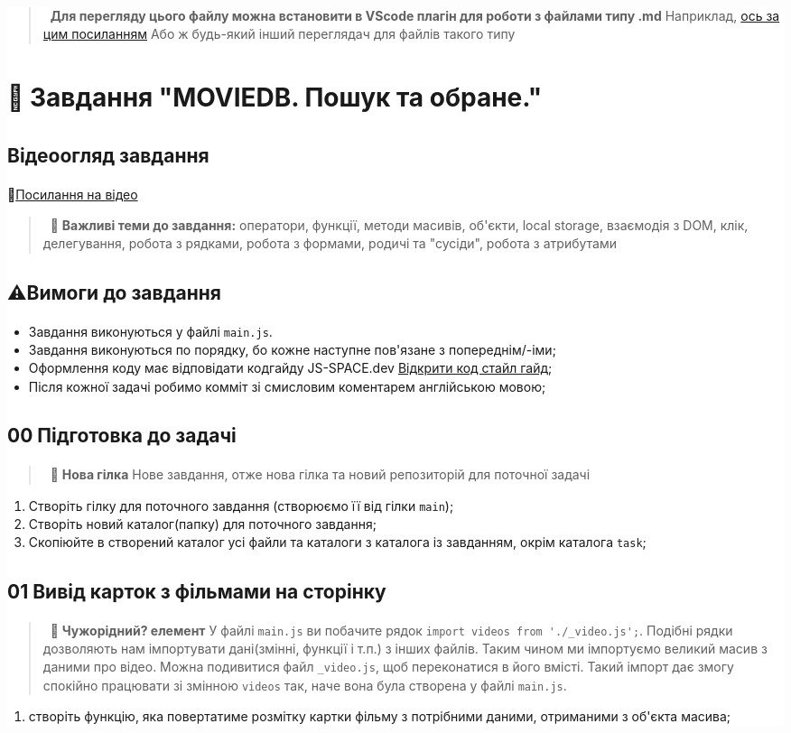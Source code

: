 > &nbsp;
>**Для перегляду цього файлу можна встановити в VScode плагін для роботи з файлами типу .md**
>Наприклад, [ось за цим посиланням](https://marketplace.visualstudio.com/items?itemName=shd101wyy.markdown-preview-enhanced)
>Або ж будь-який інший переглядач для файлів такого типу
> &nbsp;

# 🚀 Завдання "MOVIEDB. Пошук та обране."

## Відеоогляд завдання

🎥[Посилання на відео](https://youtu.be/KVofN-xWph4)

> &nbsp;
> 📌 **Важливі теми до завдання:**
> оператори, функції, методи масивів, об'єкти, local storage, взаємодія з DOM, клік, делегування, робота з рядками, робота з формами, родичі та "сусіди", робота з атрибутами
> &nbsp;

## ⚠️Вимоги до завдання

- Завдання виконуються у файлі `main.js`.
- Завдання виконуються по порядку, бо кожне наступне пов'язане з попереднім/-іми;
- Оформлення коду має відповідати кодгайду JS-SPACE.dev [Відкрити код стайл гайд](https://js-space.dev/codeguide);
- Після кожної задачі робимо комміт зі смисловим коментарем англійською мовою;

## 00 Підготовка до задачі

> &nbsp;
> 📌 **Нова гілка**
> Нове завдання, отже нова гілка та новий репозиторій для поточної задачі
> &nbsp;

1. Cтворіть гілку для поточного завдання (створюємо її від гілки `main`);
2. Створіть новий каталог(папку) для поточного завдання;
3. Скопіюйте в створений каталог усі файли та каталоги з каталога із завданням, окрім каталога `task`;

## 01 Вивід карток з фільмaми на сторінку

> &nbsp;
> 📌 **Чужорідний? елемент**
> У файлі `main.js` ви побачите рядок `import videos from './_video.js';`. Подібні рядки дозволяють нам імпортувати дані(змінні, функції і т.п.) з інших файлів. Таким чином ми імпортуємо великий масив з даними про відео. Можна подивитися файл `_video.js`, щоб переконатися в його вмісті. Такий імпорт дає змогу спокійно працювати зі змінною `videos` так, наче вона була створена у файлі `main.js`.
> &nbsp;

1. створіть функцію, яка повертатиме розмітку картки фільму з потрібними даними, отриманими з об'єкта масива;
